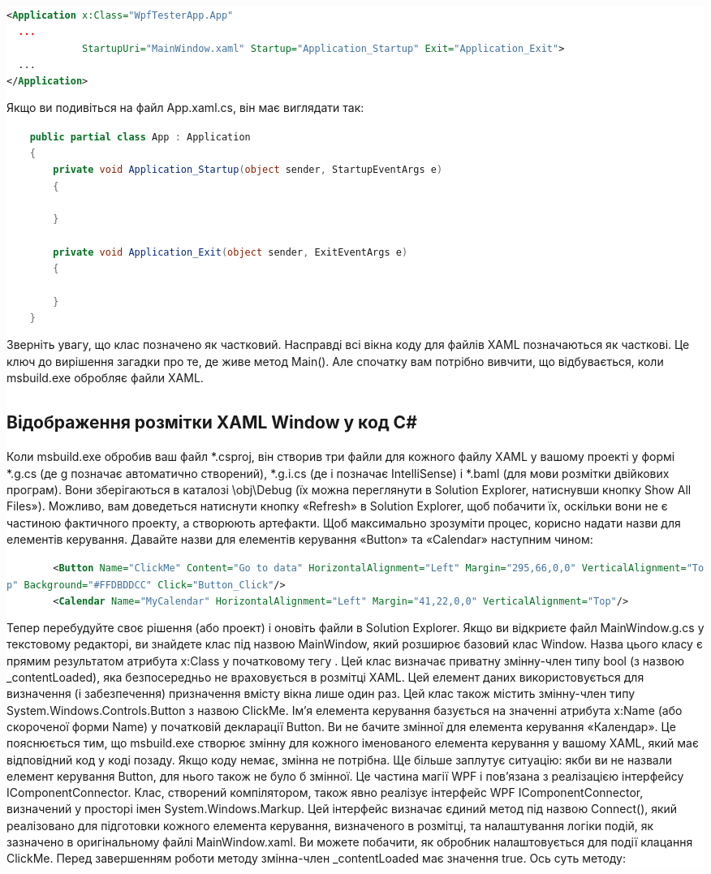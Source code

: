```xml
<Application x:Class="WpfTesterApp.App"
  ...
             StartupUri="MainWindow.xaml" Startup="Application_Startup" Exit="Application_Exit">
  ...
</Application>
```
Якщо ви подивіться на файл App.xaml.cs, він має виглядати так:

```cs
    public partial class App : Application
    {
        private void Application_Startup(object sender, StartupEventArgs e)
        {

        }

        private void Application_Exit(object sender, ExitEventArgs e)
        {

        }
    }
```

Зверніть увагу, що клас позначено як частковий. Насправді всі вікна коду для файлів XAML позначаються як часткові. Це ключ до вирішення загадки про те, де живе метод Main(). Але спочатку вам потрібно вивчити, що відбувається, коли msbuild.exe обробляє файли XAML.

## Відображення розмітки XAML Window у код C#

Коли msbuild.exe обробив ваш файл *.csproj, він створив три файли для кожного файлу XAML у вашому проекті у формі *.g.cs (де g позначає автоматично створений), *.g.i.cs (де i позначає IntelliSense) і *.baml (для мови розмітки двійкових програм). Вони зберігаються в каталозі \obj\Debug (їх можна переглянути в Solution Explorer, натиснувши кнопку Show All Files»). Можливо, вам доведеться натиснути кнопку «Refresh» в Solution Explorer, щоб побачити їх, оскільки вони не є частиною фактичного проекту, а створюють артефакти.
Щоб максимально зрозуміти процес, корисно надати назви для елементів керування. Давайте назви для елементів керування «Button» та «Calendar» наступним чином:

```xml
        <Button Name="ClickMe" Content="Go to data" HorizontalAlignment="Left" Margin="295,66,0,0" VerticalAlignment="Top" Background="#FFDBDDCC" Click="Button_Click"/>
        <Calendar Name="MyCalendar" HorizontalAlignment="Left" Margin="41,22,0,0" VerticalAlignment="Top"/>
```
Тепер перебудуйте своє рішення (або проект) і оновіть файли в Solution Explorer. Якщо ви відкриєте файл MainWindow.g.cs у текстовому редакторі, ви знайдете клас під назвою MainWindow, який розширює базовий клас Window. Назва цього класу є прямим результатом атрибута x:Class у початковому тегу <Window>. 
Цей клас визначає приватну змінну-член типу bool (з назвою _contentLoaded), яка безпосередньо не враховується в розмітці XAML. Цей елемент даних використовується для визначення (і забезпечення) призначення вмісту вікна лише один раз. Цей клас також містить змінну-член типу System.Windows.Controls.Button з назвою ClickMe. Ім’я елемента керування базується на значенні атрибута x:Name (або скороченої форми Name) у початковій декларації Button. Ви не бачите змінної для елемента керування «Календар». Це пояснюється тим, що msbuild.exe створює змінну для кожного іменованого елемента керування у вашому XAML, який має відповідний код у коді позаду. Якщо коду немає, змінна не потрібна. Ще більше заплутує ситуацію: якби ви не назвали елемент керування Button, для нього також не було б змінної. Це частина магії WPF і пов’язана з реалізацією інтерфейсу IComponentConnector.
Клас, створений компілятором, також явно реалізує інтерфейс WPF IComponentConnector, визначений у просторі імен System.Windows.Markup. Цей інтерфейс визначає єдиний метод під назвою Connect(), який реалізовано для підготовки кожного елемента керування, визначеного в розмітці, та налаштування логіки подій, як зазначено в оригінальному файлі MainWindow.xaml. Ви можете побачити, як обробник налаштовується для події клацання ClickMe. Перед завершенням роботи методу змінна-член _contentLoaded має значення true. Ось суть методу:
